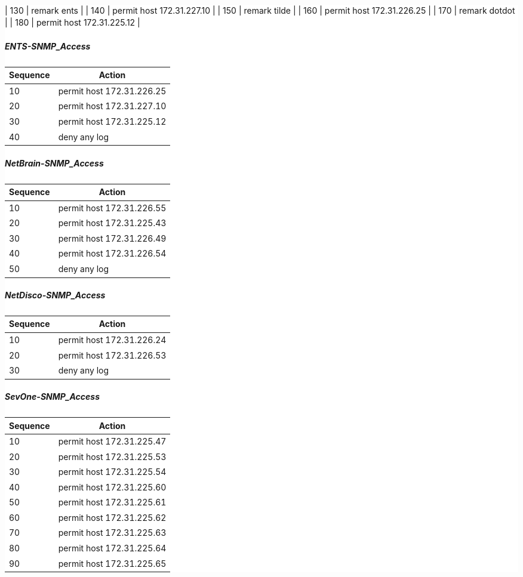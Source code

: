 | 130 | remark ents |
| 140 | permit host 172.31.227.10 |
| 150 | remark tilde |
| 160 | permit host 172.31.226.25 |
| 170 | remark dotdot |
| 180 | permit host 172.31.225.12 |

##### ENTS-SNMP_Access

| Sequence | Action |
| -------- | ------ |
| 10 | permit host 172.31.226.25 |
| 20 | permit host 172.31.227.10 |
| 30 | permit host 172.31.225.12 |
| 40 | deny any log |

##### NetBrain-SNMP_Access

| Sequence | Action |
| -------- | ------ |
| 10 | permit host 172.31.226.55 |
| 20 | permit host 172.31.225.43 |
| 30 | permit host 172.31.226.49 |
| 40 | permit host 172.31.226.54 |
| 50 | deny any log |

##### NetDisco-SNMP_Access

| Sequence | Action |
| -------- | ------ |
| 10 | permit host 172.31.226.24 |
| 20 | permit host 172.31.226.53 |
| 30 | deny any log |

##### SevOne-SNMP_Access

| Sequence | Action |
| -------- | ------ |
| 10 | permit host 172.31.225.47 |
| 20 | permit host 172.31.225.53 |
| 30 | permit host 172.31.225.54 |
| 40 | permit host 172.31.225.60 |
| 50 |  permit host 172.31.225.61 |
| 60 |  permit host 172.31.225.62 |
| 70 |  permit host 172.31.225.63 |
| 80 |  permit host 172.31.225.64 |
| 90 |  permit host 172.31.225.65 |